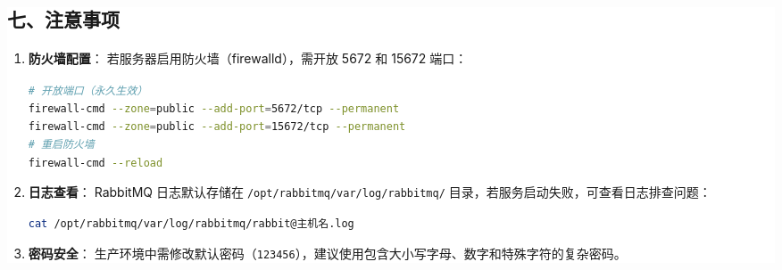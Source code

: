 ## 七、注意事项

1. **防火墙配置**：
   若服务器启用防火墙（firewalld），需开放 5672 和 15672 端口：

   ```bash
   # 开放端口（永久生效）
   firewall-cmd --zone=public --add-port=5672/tcp --permanent
   firewall-cmd --zone=public --add-port=15672/tcp --permanent
   # 重启防火墙
   firewall-cmd --reload
   ```

2. **日志查看**：
   RabbitMQ 日志默认存储在 `/opt/rabbitmq/var/log/rabbitmq/` 目录，若服务启动失败，可查看日志排查问题：

   ```bash
   cat /opt/rabbitmq/var/log/rabbitmq/rabbit@主机名.log
   ```

3. **密码安全**：
   生产环境中需修改默认密码（`123456`），建议使用包含大小写字母、数字和特殊字符的复杂密码。